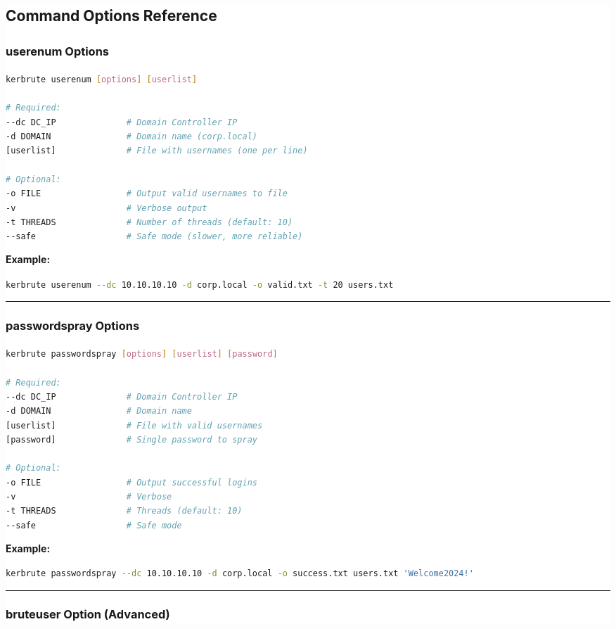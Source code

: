 
## Command Options Reference

### userenum Options

```bash
kerbrute userenum [options] [userlist]

# Required:
--dc DC_IP              # Domain Controller IP
-d DOMAIN               # Domain name (corp.local)
[userlist]              # File with usernames (one per line)

# Optional:
-o FILE                 # Output valid usernames to file
-v                      # Verbose output
-t THREADS              # Number of threads (default: 10)
--safe                  # Safe mode (slower, more reliable)
```

**Example:**
```bash
kerbrute userenum --dc 10.10.10.10 -d corp.local -o valid.txt -t 20 users.txt
```

---

### passwordspray Options

```bash
kerbrute passwordspray [options] [userlist] [password]

# Required:
--dc DC_IP              # Domain Controller IP
-d DOMAIN               # Domain name
[userlist]              # File with valid usernames
[password]              # Single password to spray

# Optional:
-o FILE                 # Output successful logins
-v                      # Verbose
-t THREADS              # Threads (default: 10)
--safe                  # Safe mode
```

**Example:**
```bash
kerbrute passwordspray --dc 10.10.10.10 -d corp.local -o success.txt users.txt 'Welcome2024!'
```

---

### bruteuser Option (Advanced)
